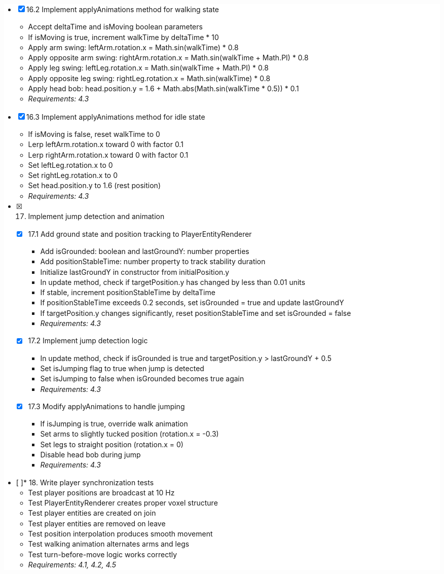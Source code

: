   - [x] 16.2 Implement applyAnimations method for walking state

    - Accept deltaTime and isMoving boolean parameters
    - If isMoving is true, increment walkTime by deltaTime \* 10
    - Apply arm swing: leftArm.rotation.x = Math.sin(walkTime) \* 0.8
    - Apply opposite arm swing: rightArm.rotation.x = Math.sin(walkTime + Math.PI) \* 0.8
    - Apply leg swing: leftLeg.rotation.x = Math.sin(walkTime + Math.PI) \* 0.8
    - Apply opposite leg swing: rightLeg.rotation.x = Math.sin(walkTime) \* 0.8
    - Apply head bob: head.position.y = 1.6 + Math.abs(Math.sin(walkTime \* 0.5)) \* 0.1
    - _Requirements: 4.3_

  - [x] 16.3 Implement applyAnimations method for idle state

    - If isMoving is false, reset walkTime to 0
    - Lerp leftArm.rotation.x toward 0 with factor 0.1
    - Lerp rightArm.rotation.x toward 0 with factor 0.1
    - Set leftLeg.rotation.x to 0
    - Set rightLeg.rotation.x to 0
    - Set head.position.y to 1.6 (rest position)
    - _Requirements: 4.3_

- [x] 17. Implement jump detection and animation

  - [x] 17.1 Add ground state and position tracking to PlayerEntityRenderer

    - Add isGrounded: boolean and lastGroundY: number properties
    - Add positionStableTime: number property to track stability duration
    - Initialize lastGroundY in constructor from initialPosition.y
    - In update method, check if targetPosition.y has changed by less than 0.01 units
    - If stable, increment positionStableTime by deltaTime
    - If positionStableTime exceeds 0.2 seconds, set isGrounded = true and update lastGroundY
    - If targetPosition.y changes significantly, reset positionStableTime and set isGrounded = false
    - _Requirements: 4.3_

  - [x] 17.2 Implement jump detection logic

    - In update method, check if isGrounded is true and targetPosition.y > lastGroundY + 0.5
    - Set isJumping flag to true when jump is detected
    - Set isJumping to false when isGrounded becomes true again
    - _Requirements: 4.3_

  - [x] 17.3 Modify applyAnimations to handle jumping

    - If isJumping is true, override walk animation
    - Set arms to slightly tucked position (rotation.x = -0.3)
    - Set legs to straight position (rotation.x = 0)
    - Disable head bob during jump
    - _Requirements: 4.3_

- [ ]\* 18. Write player synchronization tests
  - Test player positions are broadcast at 10 Hz
  - Test PlayerEntityRenderer creates proper voxel structure
  - Test player entities are created on join
  - Test player entities are removed on leave
  - Test position interpolation produces smooth movement
  - Test walking animation alternates arms and legs
  - Test turn-before-move logic works correctly
  - _Requirements: 4.1, 4.2, 4.5_
